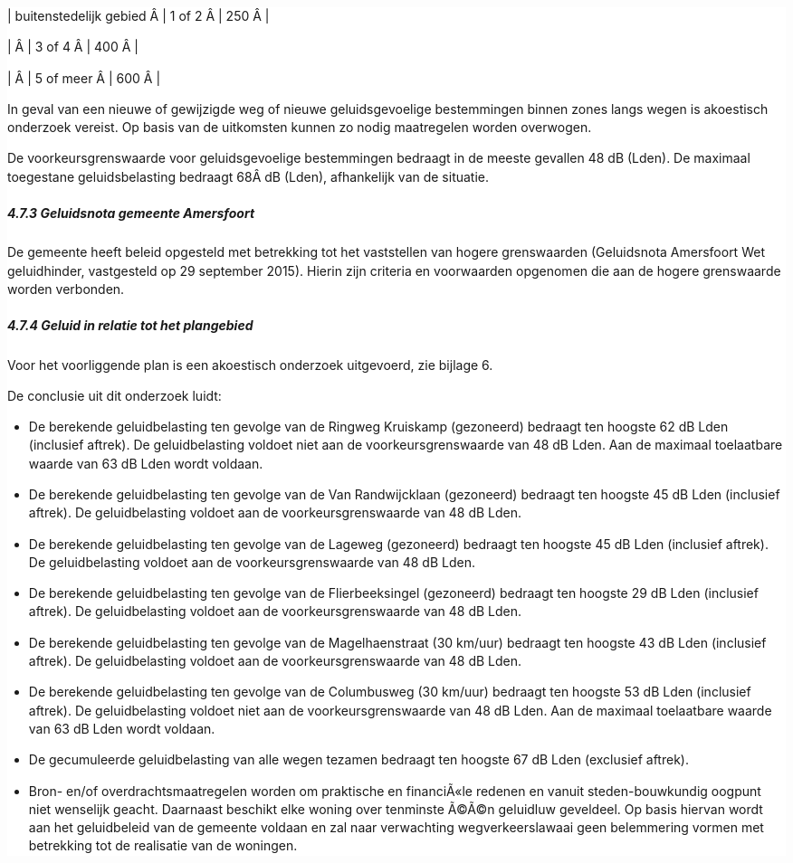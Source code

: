 | buitenstedelijk gebied   Â | 1 of 2   Â | 250   Â |

| Â | 3 of 4   Â | 400   Â |

| Â | 5 of meer   Â | 600   Â |

In geval van een nieuwe of gewijzigde weg of nieuwe geluidsgevoelige bestemmingen binnen zones langs wegen is akoestisch onderzoek vereist. Op basis van de uitkomsten kunnen zo nodig maatregelen worden overwogen.

De voorkeursgrenswaarde voor geluidsgevoelige bestemmingen bedraagt in de meeste gevallen 48 dB (Lden). De maximaal toegestane geluidsbelasting bedraagt 68Â dB (Lden), afhankelijk van de situatie.

##### 4\.7\.3 Geluidsnota gemeente Amersfoort

De gemeente heeft beleid opgesteld met betrekking tot het vaststellen van hogere grenswaarden (Geluidsnota Amersfoort Wet geluidhinder, vastgesteld op 29 september 2015\). Hierin zijn criteria en voorwaarden opgenomen die aan de hogere grenswaarde worden verbonden.

##### 4\.7\.4 Geluid in relatie tot het plangebied

Voor het voorliggende plan is een akoestisch onderzoek uitgevoerd, zie bijlage 6.

De conclusie uit dit onderzoek luidt:

* De berekende geluidbelasting ten gevolge van de Ringweg Kruiskamp (gezoneerd) bedraagt ten hoogste 62 dB Lden (inclusief aftrek). De geluidbelasting voldoet niet aan de voorkeursgrenswaarde van 48 dB Lden. Aan de maximaal toelaatbare waarde van 63 dB Lden wordt voldaan.

* De berekende geluidbelasting ten gevolge van de Van Randwijcklaan (gezoneerd) bedraagt ten hoogste 45 dB Lden (inclusief aftrek). De geluidbelasting voldoet aan de voorkeursgrenswaarde van 48 dB Lden.

* De berekende geluidbelasting ten gevolge van de Lageweg (gezoneerd) bedraagt ten hoogste 45 dB Lden (inclusief aftrek). De geluidbelasting voldoet aan de voorkeursgrenswaarde van 48 dB Lden.

* De berekende geluidbelasting ten gevolge van de Flierbeeksingel (gezoneerd) bedraagt ten hoogste 29 dB Lden (inclusief aftrek). De geluidbelasting voldoet aan de voorkeursgrenswaarde van 48 dB Lden.

* De berekende geluidbelasting ten gevolge van de Magelhaenstraat (30 km/uur) bedraagt ten hoogste 43 dB Lden (inclusief aftrek). De geluidbelasting voldoet aan de voorkeursgrenswaarde van 48 dB Lden.

* De berekende geluidbelasting ten gevolge van de Columbusweg (30 km/uur) bedraagt ten hoogste 53 dB Lden (inclusief aftrek). De geluidbelasting voldoet niet aan de voorkeursgrenswaarde van 48 dB Lden. Aan de maximaal toelaatbare waarde van 63 dB Lden wordt voldaan.

* De gecumuleerde geluidbelasting van alle wegen tezamen bedraagt ten hoogste 67 dB Lden (exclusief aftrek).

* Bron\- en/of overdrachtsmaatregelen worden om praktische en financiÃ«le redenen en vanuit steden\-bouwkundig oogpunt niet wenselijk geacht. Daarnaast beschikt elke woning over tenminste Ã©Ã©n geluidluw geveldeel. Op basis hiervan wordt aan het geluidbeleid van de gemeente voldaan en zal naar verwachting wegverkeerslawaai geen belemmering vormen met betrekking tot de realisatie van de woningen.
